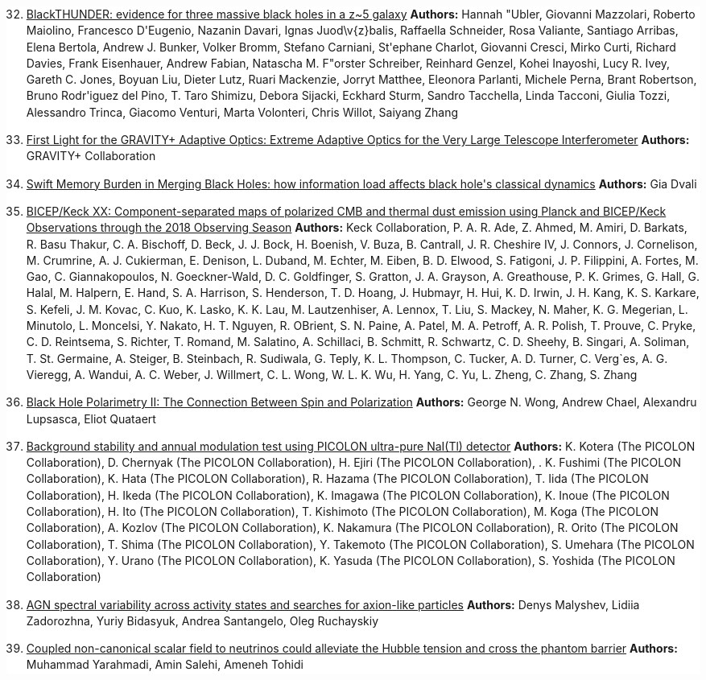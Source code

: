 32. [BlackTHUNDER: evidence for three massive black holes in a z~5 galaxy](#user-content-link32)
**Authors:** Hannah \"Ubler, Giovanni Mazzolari, Roberto Maiolino, Francesco D'Eugenio, Nazanin Davari, Ignas Juod\v{z}balis, Raffaella Schneider, Rosa Valiante, Santiago Arribas, Elena Bertola, Andrew J. Bunker, Volker Bromm, Stefano Carniani, St\'ephane Charlot, Giovanni Cresci, Mirko Curti, Richard Davies, Frank Eisenhauer, Andrew Fabian, Natascha M. F\"orster Schreiber, Reinhard Genzel, Kohei Inayoshi, Lucy R. Ivey, Gareth C. Jones, Boyuan Liu, Dieter Lutz, Ruari Mackenzie, Jorryt Matthee, Eleonora Parlanti, Michele Perna, Brant Robertson, Bruno Rodr\'iguez del Pino, T. Taro Shimizu, Debora Sijacki, Eckhard Sturm, Sandro Tacchella, Linda Tacconi, Giulia Tozzi, Alessandro Trinca, Giacomo Venturi, Marta Volonteri, Chris Willot, Saiyang Zhang

33. [First Light for the GRAVITY+ Adaptive Optics: Extreme Adaptive Optics for the Very Large Telescope Interferometer](#user-content-link33)
**Authors:** GRAVITY+ Collaboration

34. [Swift Memory Burden in Merging Black Holes: how information load affects black hole's classical dynamics](#user-content-link34)
**Authors:** Gia Dvali

35. [BICEP/Keck XX: Component-separated maps of polarized CMB and thermal dust emission using Planck and BICEP/Keck Observations through the 2018 Observing Season](#user-content-link35)
**Authors:** Keck Collaboration, P. A. R. Ade, Z. Ahmed, M. Amiri, D. Barkats, R. Basu Thakur, C. A. Bischoff, D. Beck, J. J. Bock, H. Boenish, V. Buza, B. Cantrall, J. R. Cheshire IV, J. Connors, J. Cornelison, M. Crumrine, A. J. Cukierman, E. Denison, L. Duband, M. Echter, M. Eiben, B. D. Elwood, S. Fatigoni, J. P. Filippini, A. Fortes, M. Gao, C. Giannakopoulos, N. Goeckner-Wald, D. C. Goldfinger, S. Gratton, J. A. Grayson, A. Greathouse, P. K. Grimes, G. Hall, G. Halal, M. Halpern, E. Hand, S. A. Harrison, S. Henderson, T. D. Hoang, J. Hubmayr, H. Hui, K. D. Irwin, J. H. Kang, K. S. Karkare, S. Kefeli, J. M. Kovac, C. Kuo, K. Lasko, K. K. Lau, M. Lautzenhiser, A. Lennox, T. Liu, S. Mackey, N. Maher, K. G. Megerian, L. Minutolo, L. Moncelsi, Y. Nakato, H. T. Nguyen, R. OBrient, S. N. Paine, A. Patel, M. A. Petroff, A. R. Polish, T. Prouve, C. Pryke, C. D. Reintsema, S. Richter, T. Romand, M. Salatino, A. Schillaci, B. Schmitt, R. Schwartz, C. D. Sheehy, B. Singari, A. Soliman, T. St. Germaine, A. Steiger, B. Steinbach, R. Sudiwala, G. Teply, K. L. Thompson, C. Tucker, A. D. Turner, C. Verg\`es, A. G. Vieregg, A. Wandui, A. C. Weber, J. Willmert, C. L. Wong, W. L. K. Wu, H. Yang, C. Yu, L. Zheng, C. Zhang, S. Zhang

36. [Black Hole Polarimetry II: The Connection Between Spin and Polarization](#user-content-link36)
**Authors:** George N. Wong, Andrew Chael, Alexandru Lupsasca, Eliot Quataert

37. [Background stability and annual modulation test using PICOLON ultra-pure NaI(Tl) detector](#user-content-link37)
**Authors:** K. Kotera (The PICOLON Collaboration), D. Chernyak (The PICOLON Collaboration), H. Ejiri (The PICOLON Collaboration), . K. Fushimi (The PICOLON Collaboration), K. Hata (The PICOLON Collaboration), R. Hazama (The PICOLON Collaboration), T. Iida (The PICOLON Collaboration), H. Ikeda (The PICOLON Collaboration), K. Imagawa (The PICOLON Collaboration), K. Inoue (The PICOLON Collaboration), H. Ito (The PICOLON Collaboration), T. Kishimoto (The PICOLON Collaboration), M. Koga (The PICOLON Collaboration), A. Kozlov (The PICOLON Collaboration), K. Nakamura (The PICOLON Collaboration), R. Orito (The PICOLON Collaboration), T. Shima (The PICOLON Collaboration), Y. Takemoto (The PICOLON Collaboration), S. Umehara (The PICOLON Collaboration), Y. Urano (The PICOLON Collaboration), K. Yasuda (The PICOLON Collaboration), S. Yoshida (The PICOLON Collaboration)

38. [AGN spectral variability across activity states and searches for axion-like particles](#user-content-link38)
**Authors:** Denys Malyshev, Lidiia Zadorozhna, Yuriy Bidasyuk, Andrea Santangelo, Oleg Ruchayskiy

39. [Coupled non-canonical scalar field to neutrinos could alleviate the Hubble tension and cross the phantom barrier](#user-content-link39)
**Authors:** Muhammad Yarahmadi, Amin Salehi, Ameneh Tohidi
